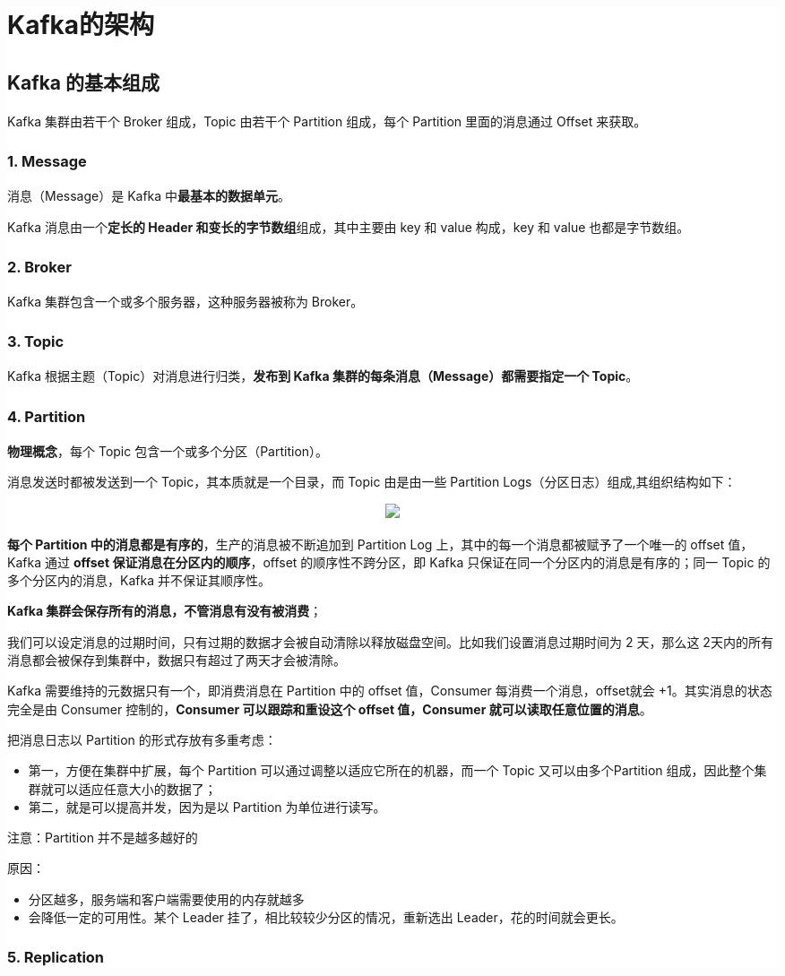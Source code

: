# Kafka的架构

## Kafka 的基本组成

Kafka 集群由若干个 Broker 组成，Topic 由若干个 Partition 组成，每个 Partition 里面的消息通过 Offset 来获取。

### 1. Message

消息（Message）是 Kafka 中**最基本的数据单元**。

Kafka 消息由一个**定长的 Header 和变长的字节数组**组成，其中主要由 key 和 value 构成，key 和 value 也都是字节数组。



### 2. Broker

Kafka 集群包含一个或多个服务器，这种服务器被称为 Broker。



### 3. Topic

Kafka 根据主题（Topic）对消息进行归类，**发布到 Kafka 集群的每条消息（Message）都需要指定一个 Topic**。



### 4. Partition

**物理概念**，每个 Topic 包含一个或多个分区（Partition）。

消息发送时都被发送到一个 Topic，其本质就是一个目录，而 Topic 由是由一些 Partition Logs（分区日志）组成,其组织结构如下：

<div align="center"><img src="https://gitee.com/duhouan/ImagePro/raw/master/kafka/k_4.png"/></div>

**每个 Partition 中的消息都是有序的**，生产的消息被不断追加到 Partition Log 上，其中的每一个消息都被赋予了一个唯一的 offset 值，Kafka 通过 **offset 保证消息在分区内的顺序**，offset 的顺序性不跨分区，即 Kafka 只保证在同一个分区内的消息是有序的；同一 Topic 的多个分区内的消息，Kafka 并不保证其顺序性。

**Kafka 集群会保存所有的消息，不管消息有没有被消费**；

我们可以设定消息的过期时间，只有过期的数据才会被自动清除以释放磁盘空间。比如我们设置消息过期时间为 2 天，那么这 2天内的所有消息都会被保存到集群中，数据只有超过了两天才会被清除。

Kafka 需要维持的元数据只有一个，即消费消息在 Partition 中的 offset 值，Consumer 每消费一个消息，offset就会 +1。其实消息的状态完全是由 Consumer 控制的，**Consumer 可以跟踪和重设这个 offset 值，Consumer 就可以读取任意位置的消息**。

把消息日志以 Partition 的形式存放有多重考虑：

- 第一，方便在集群中扩展，每个 Partition 可以通过调整以适应它所在的机器，而一个 Topic 又可以由多个Partition 组成，因此整个集群就可以适应任意大小的数据了；
- 第二，就是可以提高并发，因为是以 Partition 为单位进行读写。

注意：Partition 并不是越多越好的

原因：

- 分区越多，服务端和客户端需要使用的内存就越多
- 会降低一定的可用性。某个 Leader 挂了，相比较较少分区的情况，重新选出 Leader，花的时间就会更长。



### 5. Replication
